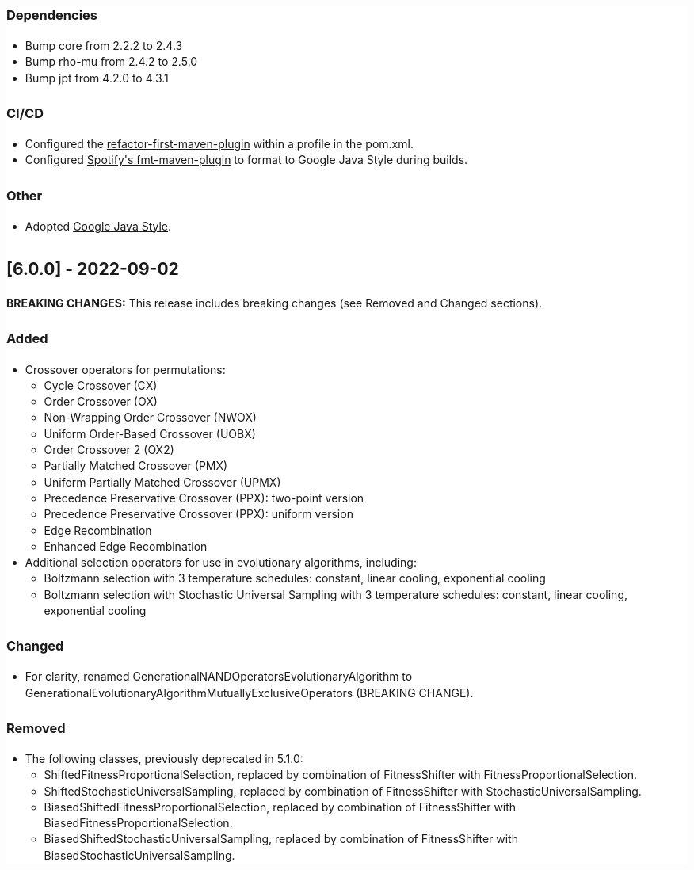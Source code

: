 ### Dependencies
* Bump core from 2.2.2 to 2.4.3
* Bump rho-mu from 2.4.2 to 2.5.0
* Bump jpt from 4.2.0 to 4.3.1

### CI/CD
* Configured the [refactor-first-maven-plugin](https://github.com/jimbethancourt/RefactorFirst) within a profile in the pom.xml.
* Configured [Spotify's fmt-maven-plugin](https://github.com/spotify/fmt-maven-plugin) to format to Google Java Style during builds. 

### Other
* Adopted [Google Java Style](https://google.github.io/styleguide/javaguide.html).


## [6.0.0] - 2022-09-02

**BREAKING CHANGES:** This release includes breaking changes (see Removed and Changed sections).

### Added
* Crossover operators for permutations:
  * Cycle Crossover (CX)
  * Order Crossover (OX)
  * Non-Wrapping Order Crossover (NWOX)
  * Uniform Order-Based Crossover (UOBX)
  * Order Crossover 2 (OX2)
  * Partially Matched Crossover (PMX)
  * Uniform Partially Matched Crossover (UPMX)
  * Precedence Preservative Crossover (PPX): two-point version
  * Precedence Preservative Crossover (PPX): uniform version
  * Edge Recombination
  * Enhanced Edge Recombination
* Additional selection operators for use in evolutionary algorithms, including:
  * Boltzmann selection with 3 temperature schedules: constant, linear cooling, exponential cooling
  * Boltzmann selection with Stochastic Universal Sampling with 3 temperature schedules: constant, linear cooling, exponential cooling

### Changed
* For clarity, renamed GenerationalNANDOperatorsEvolutionaryAlgorithm to 
  GenerationalEvolutionaryAlgorithmMutuallyExclusiveOperators (BREAKING CHANGE).

### Removed
* The following classes, previously deprecated in 5.1.0:
  * ShiftedFitnessProportionalSelection, replaced by combination of FitnessShifter with FitnessProportionalSelection.
  * ShiftedStochasticUniversalSampling, replaced by combination of FitnessShifter with StochasticUniversalSampling.
  * BiasedShiftedFitnessProportionalSelection, replaced by combination of FitnessShifter with BiasedFitnessProportionalSelection.
  * BiasedShiftedStochasticUniversalSampling, replaced by combination of FitnessShifter with BiasedStochasticUniversalSampling.
